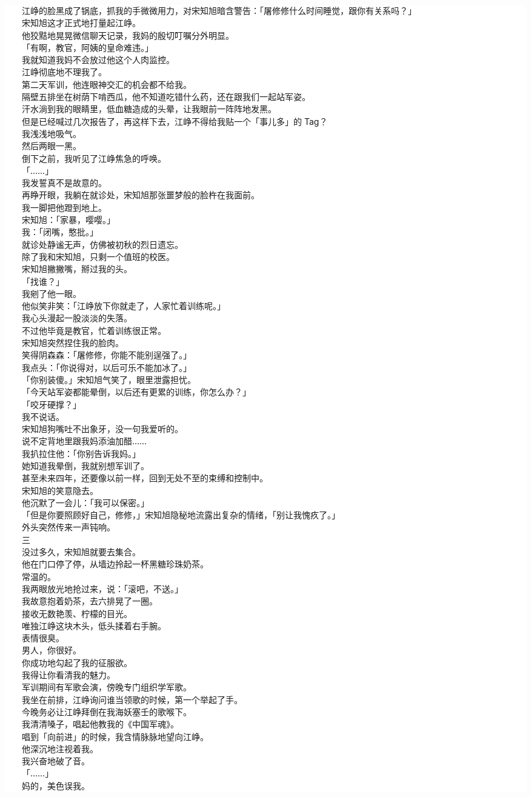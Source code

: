 &emsp;&emsp;江峥的脸黑成了锅底，抓我的手微微用力，对宋知旭暗含警告：「屠修修什么时间睡觉，跟你有关系吗？」  
&emsp;&emsp;宋知旭这才正式地打量起江峥。  
&emsp;&emsp;他狡黠地晃晃微信聊天记录，我妈的殷切叮嘱分外明显。  
&emsp;&emsp;「有啊，教官，阿姨的皇命难违。」  
&emsp;&emsp;我就知道我妈不会放过他这个人肉监控。  
&emsp;&emsp;江峥彻底地不理我了。  
&emsp;&emsp;第二天军训，他连眼神交汇的机会都不给我。  
&emsp;&emsp;隔壁五排坐在树荫下啃西瓜，他不知道吃错什么药，还在跟我们一起站军姿。  
&emsp;&emsp;汗水淌到我的眼睛里，低血糖造成的头晕，让我眼前一阵阵地发黑。  
&emsp;&emsp;但是已经喊过几次报告了，再这样下去，江峥不得给我贴一个「事儿多」的 Tag？  
&emsp;&emsp;我浅浅地吸气。  
&emsp;&emsp;然后两眼一黑。  
&emsp;&emsp;倒下之前，我听见了江峥焦急的呼唤。  
&emsp;&emsp;「……」  
&emsp;&emsp;我发誓真不是故意的。  
&emsp;&emsp;再睁开眼，我躺在就诊处，宋知旭那张噩梦般的脸杵在我面前。  
&emsp;&emsp;我一脚把他蹬到地上。  
&emsp;&emsp;宋知旭：「家暴，嘤嘤。」  
&emsp;&emsp;我：「闭嘴，憨批。」  
&emsp;&emsp;就诊处静谧无声，仿佛被初秋的烈日遗忘。  
&emsp;&emsp;除了我和宋知旭，只剩一个值班的校医。  
&emsp;&emsp;宋知旭撇撇嘴，掰过我的头。  
&emsp;&emsp;「找谁？」  
&emsp;&emsp;我剜了他一眼。  
&emsp;&emsp;他似笑非笑：「江峥放下你就走了，人家忙着训练呢。」  
&emsp;&emsp;我心头漫起一股淡淡的失落。  
&emsp;&emsp;不过他毕竟是教官，忙着训练很正常。  
&emsp;&emsp;宋知旭突然捏住我的脸肉。  
&emsp;&emsp;笑得阴森森：「屠修修，你能不能别逞强了。」  
&emsp;&emsp;我点头：「你说得对，以后可乐不能加冰了。」  
&emsp;&emsp;「你别装傻。」宋知旭气笑了，眼里泄露担忧。  
&emsp;&emsp;「今天站军姿都能晕倒，以后还有更累的训练，你怎么办？」  
&emsp;&emsp;「咬牙硬撑？」  
&emsp;&emsp;我不说话。  
&emsp;&emsp;宋知旭狗嘴吐不出象牙，没一句我爱听的。  
&emsp;&emsp;说不定背地里跟我妈添油加醋……  
&emsp;&emsp;我扒拉住他：「你别告诉我妈。」  
&emsp;&emsp;她知道我晕倒，我就别想军训了。  
&emsp;&emsp;甚至未来四年，还要像以前一样，回到无处不至的束缚和控制中。  
&emsp;&emsp;宋知旭的笑意隐去。  
&emsp;&emsp;他沉默了一会儿：「我可以保密。」  
&emsp;&emsp;「但是你要照顾好自己，修修，」宋知旭隐秘地流露出复杂的情绪，「别让我愧疚了。」  
&emsp;&emsp;外头突然传来一声钝响。  
&emsp;&emsp;三  
&emsp;&emsp;没过多久，宋知旭就要去集合。  
&emsp;&emsp;他在门口停了停，从墙边拎起一杯黑糖珍珠奶茶。  
&emsp;&emsp;常温的。  
&emsp;&emsp;我两眼放光地抢过来，说：「滚吧，不送。」  
&emsp;&emsp;我故意抱着奶茶，去六排晃了一圈。  
&emsp;&emsp;接收无数艳羡、柠檬的目光。  
&emsp;&emsp;唯独江峥这块木头，低头揉着右手腕。  
&emsp;&emsp;表情很臭。  
&emsp;&emsp;男人，你很好。  
&emsp;&emsp;你成功地勾起了我的征服欲。  
&emsp;&emsp;我得让你看清我的魅力。  
&emsp;&emsp;军训期间有军歌会演，傍晚专门组织学军歌。  
&emsp;&emsp;我坐在前排，江峥询问谁当领歌的时候，第一个举起了手。  
&emsp;&emsp;今晚务必让江峥拜倒在我海妖塞壬的歌喉下。  
&emsp;&emsp;我清清嗓子，唱起他教我的《中国军魂》。  
&emsp;&emsp;唱到「向前进」的时候，我含情脉脉地望向江峥。  
&emsp;&emsp;他深沉地注视着我。  
&emsp;&emsp;我兴奋地破了音。  
&emsp;&emsp;「……」  
&emsp;&emsp;妈的，美色误我。  